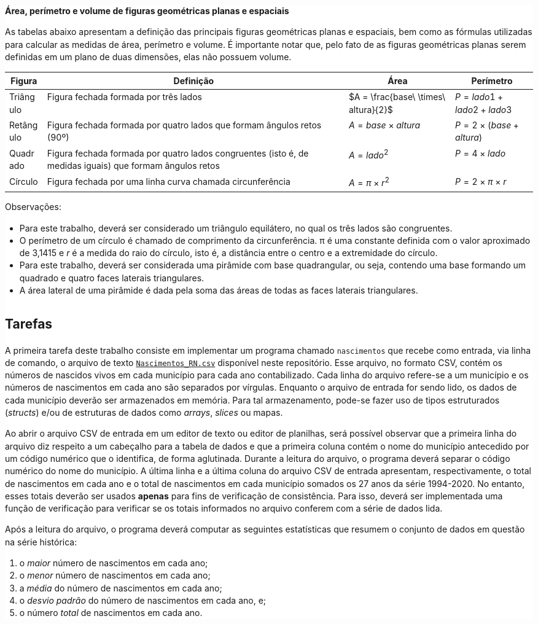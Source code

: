**Área, perímetro e volume de figuras geométricas planas e espaciais**

As tabelas abaixo apresentam a definição das principais figuras geométricas planas e espaciais, bem como as fórmulas utilizadas para calcular as medidas de área, perímetro e volume. É importante notar que, pelo fato de as figuras geométricas planas serem definidas em um plano de duas dimensões, elas não possuem volume.

| Figura | Definição | Área | Perímetro |
| ------ | --------- | ---- | --------- |
| Triângulo | Figura fechada formada por três lados | $`A = \frac{base\ \times\ altura}{2}`$ | $`P = lado1 + lado2 + lado3`$ |
| Retângulo | Figura fechada formada por quatro lados que formam ângulos retos (90º) | $`A = base\ \times\ altura`$ | $`P = 2\ \times\ (base + altura)`$ |
| Quadrado | Figura fechada formada por quatro lados congruentes (isto é, de medidas iguais) que formam ângulos retos | $`A = lado^2`$ | $`P = 4\ \times\ lado`$ |
| Círculo | Figura fechada por uma linha curva chamada circunferência | $`A = \pi\ \times\ r^2`$ | $`P = 2\ \times\ \pi\ \times\ r`$ |

Observações:

- Para este trabalho, deverá ser considerado um triângulo equilátero, no qual os três lados são congruentes.
- O perímetro de um círculo é chamado de comprimento da circunferência. &pi; é uma constante definida com o valor aproximado de 3,1415 e *r* é a medida do raio do círculo, isto é, a distância entre o centro e a extremidade do círculo.
- Para este trabalho, deverá ser considerada uma pirâmide com base quadrangular, ou seja, contendo uma base formando um quadrado e quatro faces laterais triangulares.
- A área lateral de uma pirâmide é dada pela soma das áreas de todas as faces laterais triangulares.

## Tarefas

A primeira tarefa deste trabalho consiste em implementar um programa chamado `nascimentos` que recebe como entrada, via linha de comando, o arquivo de texto [`Nascimentos_RN.csv`](Nascimentos_RN.csv) disponível neste repositório. Esse arquivo, no formato CSV, contém os números de nascidos vivos em cada município para cada ano contabilizado. Cada linha do arquivo refere-se a um município e os números de nascimentos em cada ano são separados por vírgulas. Enquanto o arquivo de entrada for sendo lido, os dados de cada município deverão ser armazenados em memória. Para tal armazenamento, pode-se fazer uso de tipos estruturados (*structs*) e/ou de estruturas de dados como *arrays*, *slices* ou mapas.

Ao abrir o arquivo CSV de entrada em um editor de texto ou editor de planilhas, será possível observar que a primeira linha do arquivo diz respeito a um cabeçalho para a tabela de dados e que a primeira coluna contém o nome do município antecedido por um código numérico que o identifica, de forma aglutinada. Durante a leitura do arquivo, o programa deverá separar o código numérico do nome do município. A última linha e a última coluna do arquivo CSV de entrada apresentam, respectivamente, o total de nascimentos em cada ano e o total de nascimentos em cada município somados os 27 anos da série 1994-2020. No entanto, esses totais deverão ser usados **apenas** para fins de verificação de consistência. Para isso, deverá ser implementada uma função de verificação para verificar se os totais informados no arquivo conferem com a série de dados lida.

Após a leitura do arquivo, o programa deverá computar as seguintes estatísticas que resumem o conjunto de dados em questão na série histórica:

1. o *maior* número de nascimentos em cada ano;
2. o *menor* número de nascimentos em cada ano;
3. a *média* do número de nascimentos em cada ano;
4. o *desvio padrão* do número de nascimentos em cada ano, e;
5. o número *total* de nascimentos em cada ano.
